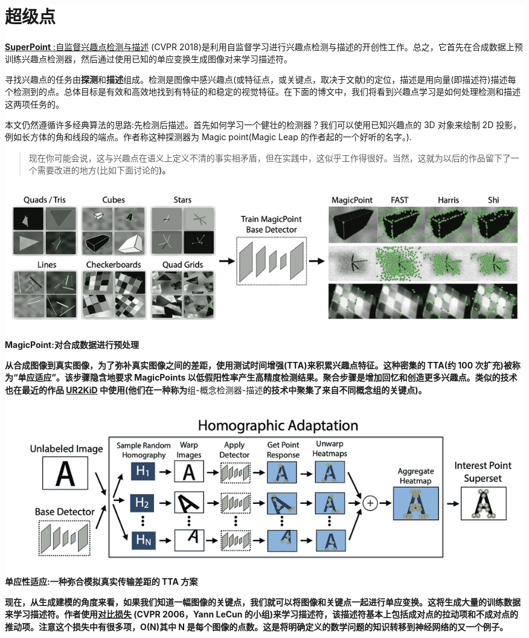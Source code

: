 # 超级点

[**SuperPoint** :自监督兴趣点检测与描述](https://arxiv.org/abs/1712.07629) (CVPR 2018)是利用自监督学习进行兴趣点检测与描述的开创性工作。总之，它首先在合成数据上预训练兴趣点检测器，然后通过使用已知的单应变换生成图像对来学习描述符。

寻找兴趣点的任务由**探测**和**描述**组成。检测是图像中感兴趣点(或特征点，或关键点，取决于文献)的定位，描述是用向量(即描述符)描述每个检测到的点。总体目标是有效和高效地找到有特征的和稳定的视觉特征。在下面的博文中，我们将看到兴趣点学习是如何处理检测和描述这两项任务的。

本文仍然遵循许多经典算法的思路:先检测后描述。首先如何学习一个健壮的检测器？我们可以使用已知兴趣点的 3D 对象来绘制 2D 投影，例如长方体的角和线段的端点。作者称这种探测器为 Magic point(Magic Leap 的作者起的一个好听的名字。).

> 现在你可能会说，这与兴趣点在语义上定义不清的事实相矛盾，但在实践中，这似乎工作得很好。当然，这就为以后的作品留下了一个需要改进的地方(比如下面讨论的[](https://arxiv.org/abs/1907.04011)**)。**

**![](img/3749125296f8ae4bd3fee534fe040705.png)**

**MagicPoint:对合成数据进行预处理**

**从合成图像到真实图像，为了弥补真实图像之间的差距，使用测试时间增强(TTA)来积累兴趣点特征。这种密集的 TTA(约 100 次扩充)被称为“单应适应”。该步骤隐含地要求 MagicPoints 以低假阳性率产生高精度检测结果。聚合步骤是增加回忆和创造更多兴趣点。类似的技术也在最近的作品 [**UR2KiD**](https://arxiv.org/abs/2001.07252) 中使用(他们在一种称为**组-概念检测器-描述**的技术中聚集了来自不同概念组的关键点)。**

**![](img/3858187f8b8478f92e2791ea76b4debc.png)**

**单应性适应:一种弥合模拟真实传输差距的 TTA 方案**

**现在，从生成建模的角度来看，如果我们知道一幅图像的关键点，我们就可以将图像和关键点一起进行单应变换。这将生成大量的训练数据来学习描述符。作者使用[对比损失](http://yann.lecun.com/exdb/publis/pdf/hadsell-chopra-lecun-06.pdf) (CVPR 2006，Yann LeCun 的小组)来学习描述符，该描述符基本上包括成对点的拉动项和不成对点的推动项。注意这个损失中有很多项，O(N)其中 N 是每个图像的点数。这是将明确定义的数学问题的知识转移到神经网络的又一个例子。**
